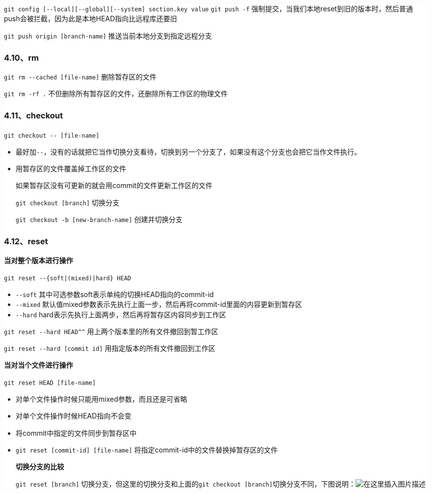 ```git config [--local][--global][--system] section.key value```
`git push -f` 强制提交，当我们本地reset到旧的版本时，然后普通push会被拦截，因为此是本地HEAD指向比远程库还要旧

`git push origin [branch-name]` 推送当前本地分支到指定远程分支

### 4.10、rm

`git rm --cached [file-name]` 删除暂存区的文件

`git rm -rf .` 不但删除所有暂存区的文件，还删除所有工作区的物理文件

### 4.11、checkout

```
git checkout -- [file-name]
```

- 最好加`--`，没有的话就把它当作切换分支看待，切换到另一个分支了，如果没有这个分支也会把它当作文件执行。

- 用暂存区的文件覆盖掉工作区的文件

  如果暂存区没有可更新的就会用commit的文件更新工作区的文件

  `git checkout [branch]` 切换分支

  `git checkout -b [new-branch-name]` 创建并切换分支

### 4.12、reset

**当对整个版本进行操作**

```
git reset --{soft|(mixed)|hard} HEAD
```

- `--soft` 其中可选参数soft表示单纯的切换HEAD指向的commit-id
- `--mixed` 默认值mixed参数表示先执行上面一步，然后再将commit-id里面的内容更新到暂存区
- `--hard` hard表示先执行上面两步，然后再将暂存区内容同步到工作区

`git reset --hard HEAD^^` 用上两个版本里的所有文件撤回到暂工作区

`git reset --hard [commit id]` 用指定版本的所有文件撤回到工作区

**当对当个文件进行操作**

```
git reset HEAD [file-name]
```

- 对单个文件操作时候只能用mixed参数，而且还是可省略

- 对单个文件操作时候HEAD指向不会变

- 将commit中指定的文件同步到暂存区中

- `git reset [commit-id] [file-name]` 将指定commit-id中的文件替换掉暂存区的文件

  **切换分支的比较**

  `git reset [branch]` 切换分支，但这里的切换分支和上面的`git checkout [branch]`切换分支不同，下图说明：![在这里插入图片描述](git_learn.assets/watermark,type_ZmFuZ3poZW5naGVpdGk,shadow_10,text_aHR0cHM6Ly9ibG9nLmNzZG4ubmV0L3FxXzQyMzYzNDk1,size_16,color_FFFFFF,t_70-1673625499110-3.png)

  

```
